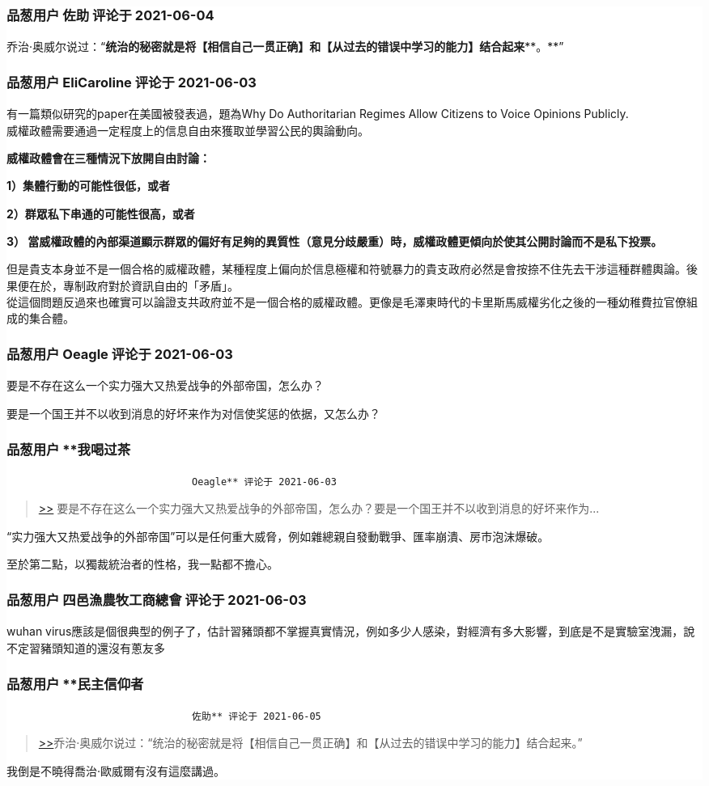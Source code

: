             
### 品葱用户 **佐助** 评论于 2021-06-04
        
乔治·奥威尔说过：“**统治的秘密就是将【相信自己一贯正确】和【从过去的错误中学习的能力】结合起来****。**”
        


            
### 品葱用户 **EliCaroline** 评论于 2021-06-03
        
有一篇類似研究的paper在美國被發表過，題為Why Do Authoritarian Regimes Allow Citizens to Voice Opinions Publicly.  
威權政體需要通過一定程度上的信息自由來獲取並學習公民的輿論動向。  
  
**威權政體會在三種情況下放開自由討論：**  
  
**1）集體行動的可能性很低，或者**  
  
**2）群眾私下串通的可能性很高，或者**  
  
**3） 當威權政體的內部渠道顯示群眾的偏好有足夠的異質性（意見分歧嚴重）時，威權政體更傾向於使其公開討論而不是私下投票。**  
  
但是貴支本身並不是一個合格的威權政體，某種程度上偏向於信息極權和符號暴力的貴支政府必然是會按捺不住先去干涉這種群體輿論。後果便在於，專制政府對於資訊自由的「矛盾」。  
從這個問題反過來也確實可以論證支共政府並不是一個合格的威權政體。更像是毛澤東時代的卡里斯馬威權劣化之後的一種幼稚費拉官僚組成的集合體。
        


            
### 品葱用户 **Oeagle** 评论于 2021-06-03
        
要是不存在这么一个实力强大又热爱战争的外部帝国，怎么办？  
  
要是一个国王并不以收到消息的好坏来作为对信使奖惩的依据，又怎么办？
        


            
### 品葱用户 **我喝过茶				
									Oeagle** 评论于 2021-06-03
        
> [\>>]( "/article/item_id-654180#") 要是不存在这么一个实力强大又热爱战争的外部帝国，怎么办？要是一个国王并不以收到消息的好坏来作为...

  
  
“实力强大又热爱战争的外部帝国”可以是任何重大威脅，例如雜總親自發動戰爭、匯率崩潰、房市泡沫爆破。  
  
至於第二點，以獨裁統治者的性格，我一點都不擔心。
        


            
### 品葱用户 **四邑漁農牧工商總會** 评论于 2021-06-03
        
wuhan virus應該是個很典型的例子了，估計習豬頭都不掌握真實情況，例如多少人感染，對經濟有多大影響，到底是不是實驗室洩漏，說不定習豬頭知道的還沒有蔥友多
        


            
### 品葱用户 **民主信仰者				
									佐助** 评论于 2021-06-05
        
> [\>>]( "/article/item_id-654125#")乔治·奥威尔说过：“统治的秘密就是将【相信自己一贯正确】和【从过去的错误中学习的能力】结合起来。”

  
我倒是不曉得喬治·歐威爾有沒有這麼講過。  
  